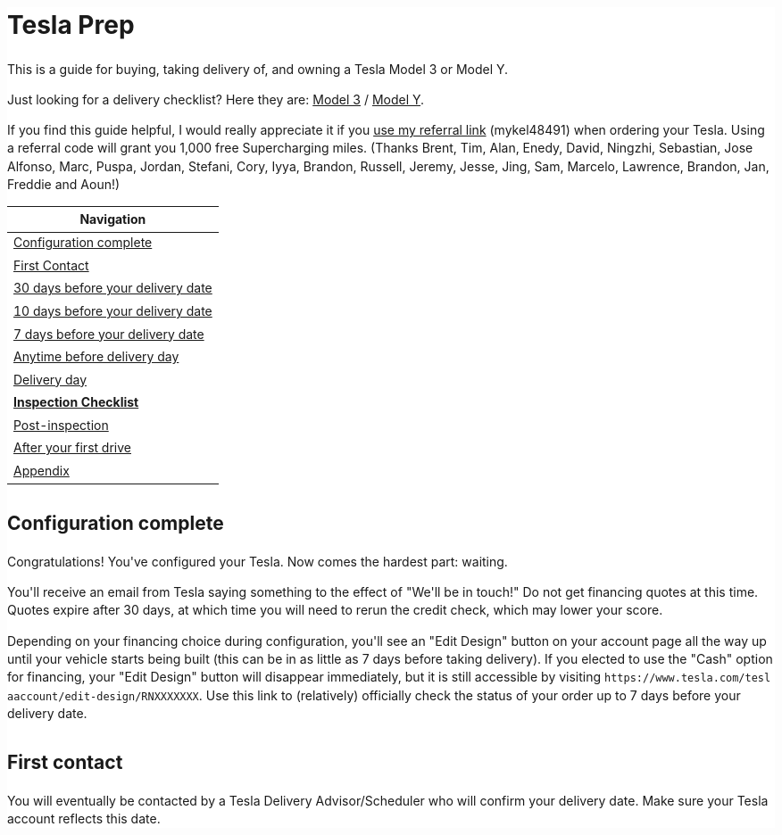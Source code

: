 # Tesla Prep
This is a guide for buying, taking delivery of, and owning a Tesla Model 3 or Model Y.

Just looking for a delivery checklist? Here they are: [Model 3](model_3_checklist.md) / [Model Y](model_y_checklist.md).

If you find this guide helpful, I would really appreciate it if you [use my referral link](https://www.tesla.com/referral/mykel48491) (mykel48491) when ordering your Tesla. Using a referral code will grant you 1,000 free Supercharging miles. (Thanks Brent, Tim, Alan, Enedy, David, Ningzhi, Sebastian, Jose Alfonso, Marc, Puspa, Jordan, Stefani, Cory, Iyya, Brandon, Russell, Jeremy, Jesse, Jing, Sam, Marcelo, Lawrence, Brandon, Jan, Freddie and Aoun!)

|Navigation|
|-----------------|
|[Configuration complete](#configuration-complete)|
|[First Contact](#first-contact) |
|[30 days before your delivery date](#30-days-before-your-delivery-date) |
|[10 days before your delivery date](#10-days-before-your-delivery-date) |
|[7 days before your delivery date](#7-days-before-your-delivery-date) |
|[Anytime before delivery day](#anytime-before-delivery-day) |
|[Delivery day](#delivery-day) |
|[**Inspection Checklist**](#vehicle-inspection-checklist) |
|[Post-inspection](#post-inspection)|
|[After your first drive](#after-your-first-drive) |
|[Appendix](#appendix) |


## Configuration complete
Congratulations! You've configured your Tesla. Now comes the hardest part: waiting.

You'll receive an email from Tesla saying something to the effect of "We'll be in touch!" Do not get financing quotes at this time. Quotes expire after 30 days, at which time you will need to rerun the credit check, which may lower your score.

Depending on your financing choice during configuration, you'll see an "Edit Design" button on your account page all the way up until your vehicle starts being built (this can be in as little as 7 days before taking delivery). If you elected to use the "Cash" option for financing, your "Edit Design" button will disappear immediately, but it is still accessible by visiting `https://www.tesla.com/teslaaccount/edit-design/RNXXXXXXX`. Use this link to (relatively) officially check the status of your order up to 7 days before your delivery date.


## First contact
You will eventually be contacted by a Tesla Delivery Advisor/Scheduler who will confirm your delivery date. Make sure your Tesla account reflects this date.
